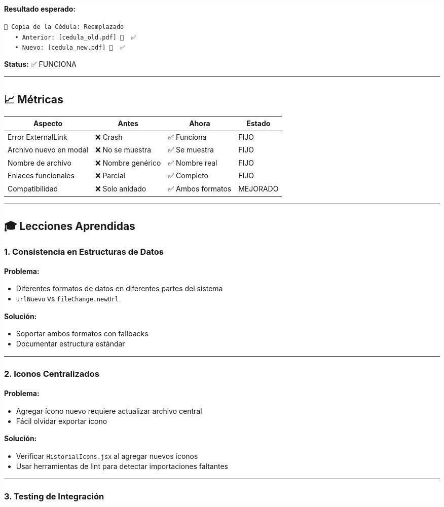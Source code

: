 **Resultado esperado:**
```
📎 Copia de la Cédula: Reemplazado
   • Anterior: [cedula_old.pdf] 🔗  ✅
   • Nuevo: [cedula_new.pdf] 🔗  ✅
```

**Status:** ✅ FUNCIONA

---

## 📈 Métricas

| Aspecto | Antes | Ahora | Estado |
|---------|-------|-------|--------|
| Error ExternalLink | ❌ Crash | ✅ Funciona | FIJO |
| Archivo nuevo en modal | ❌ No se muestra | ✅ Se muestra | FIJO |
| Nombre de archivo | ❌ Nombre genérico | ✅ Nombre real | FIJO |
| Enlaces funcionales | ❌ Parcial | ✅ Completo | FIJO |
| Compatibilidad | ❌ Solo anidado | ✅ Ambos formatos | MEJORADO |

---

## 🎓 Lecciones Aprendidas

### 1. Consistencia en Estructuras de Datos

**Problema:**
- Diferentes formatos de datos en diferentes partes del sistema
- `urlNuevo` vs `fileChange.newUrl`

**Solución:**
- Soportar ambos formatos con fallbacks
- Documentar estructura estándar

---

### 2. Iconos Centralizados

**Problema:**
- Agregar ícono nuevo requiere actualizar archivo central
- Fácil olvidar exportar ícono

**Solución:**
- Verificar `HistorialIcons.jsx` al agregar nuevos íconos
- Usar herramientas de lint para detectar importaciones faltantes

---

### 3. Testing de Integración
